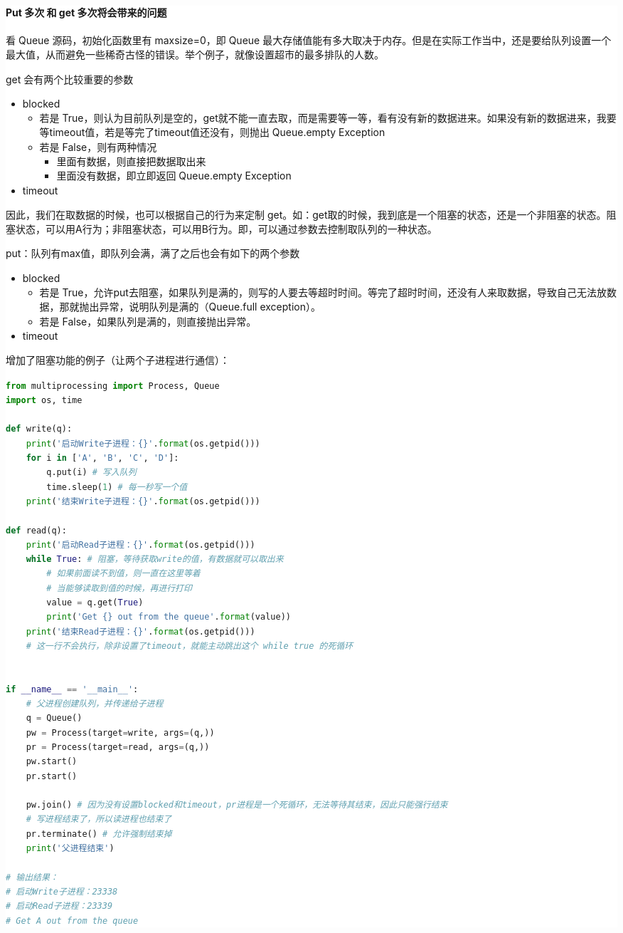 #### Put 多次 和 get 多次将会带来的问题

看 Queue 源码，初始化函数里有 maxsize=0，即 Queue 最大存储值能有多大取决于内存。但是在实际工作当中，还是要给队列设置一个最大值，从而避免一些稀奇古怪的错误。举个例子，就像设置超市的最多排队的人数。

get 会有两个比较重要的参数
* blocked
	* 若是 True，则认为目前队列是空的，get就不能一直去取，而是需要等一等，看有没有新的数据进来。如果没有新的数据进来，我要等timeout值，若是等完了timeout值还没有，则抛出 Queue.empty Exception
	* 若是 False，则有两种情况
		* 里面有数据，则直接把数据取出来
		* 里面没有数据，即立即返回 Queue.empty Exception
* timeout

因此，我们在取数据的时候，也可以根据自己的行为来定制 get。如：get取的时候，我到底是一个阻塞的状态，还是一个非阻塞的状态。阻塞状态，可以用A行为；非阻塞状态，可以用B行为。即，可以通过参数去控制取队列的一种状态。

put：队列有max值，即队列会满，满了之后也会有如下的两个参数
* blocked
	* 若是 True，允许put去阻塞，如果队列是满的，则写的人要去等超时时间。等完了超时时间，还没有人来取数据，导致自己无法放数据，那就抛出异常，说明队列是满的（Queue.full exception）。
	* 若是 False，如果队列是满的，则直接抛出异常。
* timeout


增加了阻塞功能的例子（让两个子进程进行通信）：

```python
from multiprocessing import Process, Queue
import os, time

def write(q):
    print('启动Write子进程：{}'.format(os.getpid()))
    for i in ['A', 'B', 'C', 'D']:
        q.put(i) # 写入队列
        time.sleep(1) # 每一秒写一个值
    print('结束Write子进程：{}'.format(os.getpid()))

def read(q):
    print('启动Read子进程：{}'.format(os.getpid()))
    while True: # 阻塞，等待获取write的值，有数据就可以取出来
        # 如果前面读不到值，则一直在这里等着
        # 当能够读取到值的时候，再进行打印
        value = q.get(True)
        print('Get {} out from the queue'.format(value))
    print('结束Read子进程：{}'.format(os.getpid())) 
    # 这一行不会执行，除非设置了timeout，就能主动跳出这个 while true 的死循环


if __name__ == '__main__':
    # 父进程创建队列，并传递给子进程
    q = Queue()
    pw = Process(target=write, args=(q,))
    pr = Process(target=read, args=(q,))
    pw.start()
    pr.start()

    pw.join() # 因为没有设置blocked和timeout，pr进程是一个死循环，无法等待其结束，因此只能强行结束
    # 写进程结束了，所以读进程也结束了
    pr.terminate() # 允许强制结束掉
    print('父进程结束')

# 输出结果：
# 启动Write子进程：23338
# 启动Read子进程：23339
# Get A out from the queue
```
